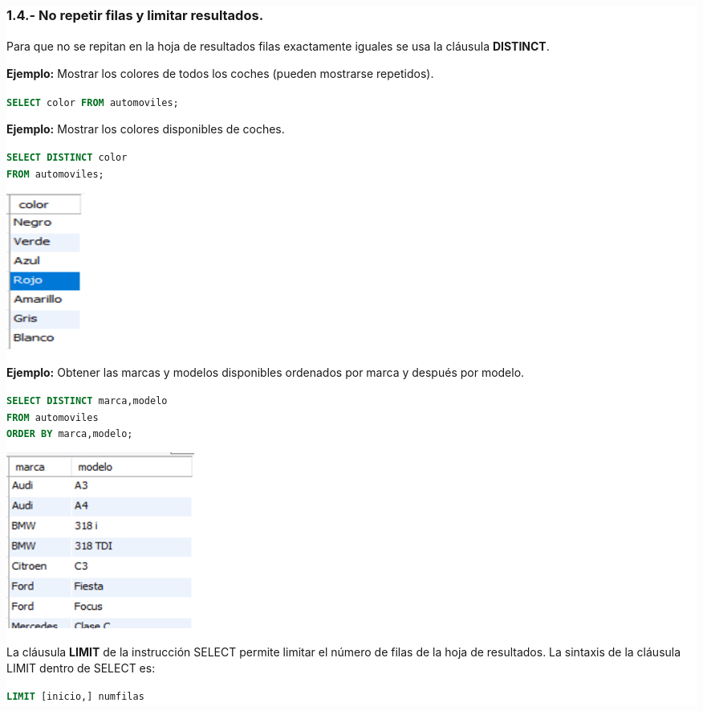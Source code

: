 ### 1.4.- No repetir filas y limitar resultados.

Para que no se repitan en la hoja de resultados filas exactamente iguales se usa la cláusula **DISTINCT**.

**Ejemplo:** Mostrar los colores de todos los coches (pueden mostrarse repetidos).

```sql
SELECT color FROM automoviles;
```

**Ejemplo:** Mostrar los colores disponibles de coches.

```sql
SELECT DISTINCT color 
FROM automoviles;
```
![Consulta](img/Imagen11.png)

**Ejemplo:** Obtener las marcas y modelos disponibles ordenados por marca y después por modelo.

```sql
SELECT DISTINCT marca,modelo 
FROM automoviles 
ORDER BY marca,modelo;
```
![Consulta](img/Imagen12.png)


La cláusula **LIMIT** de la instrucción SELECT permite limitar el número de filas de la hoja de resultados. La sintaxis de la cláusula LIMIT dentro de SELECT es:

```sql
LIMIT [inicio,] numfilas
```
